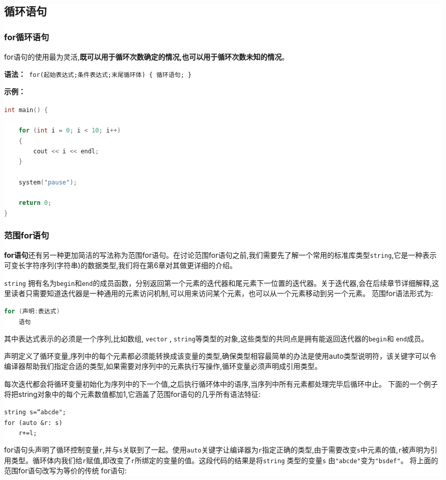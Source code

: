 
## 循环语句

### for循环语句

for语句的使用最为灵活,**既可以用于循环次数确定的情况,也可以用于循环次数未知的情况**。

**语法：**` for(起始表达式;条件表达式;末尾循环体) { 循环语句; }`



**示例：**

```C++
int main() {

	for (int i = 0; i < 10; i++)
	{
		cout << i << endl;
	}
	
	system("pause");

	return 0;
}
```

### 范围for语句

**for语句**还有另一种更加简洁的写法称为范围for语句。在讨论范围for语句之前,我们需要先了解一个常用的标准库类型`string`,它是一种表示可变长字符序列(字符串)的数据类型,我们将在第6章对其做更详细的介绍。

`string` 拥有名为`begin`和` end `的成员函数，分别返回第一个元素的迭代器和尾元素下一位置的迭代器。关于迭代器,会在后续章节详细解释,这里读者只需要知道迭代器是一种通用的元素访问机制,可以用来访问某个元素，也可以从一个元素移动到另一个元素。
范围for语法形式为:

```c++
for (声明:表达式)
    语句
```


其中表达式表示的必须是一个序列,比如数组, `vector` , `string`等类型的对象,这些类型的共同点是拥有能返回迭代器的`begin`和 `end`成员。

声明定义了循环变量,序列中的每个元素都必须能转换成该变量的类型,确保类型相容最简单的办法是使用auto类型说明符，该关键字可以令编译器帮助我们指定合适的类型,如果需要对序列中的元素执行写操作,循环变量必须声明成引用类型。

每次迭代都会将循环变量初始化为序列中的下一个值,之后执行循环体中的语序,当序列中所有元素都处理完毕后循环中止。
下面的一个例子将把string对象中的每个元素数值都加1,它涵盖了范围for语句的几乎所有语法特征:

```
string s=“abcde";
for (auto &r: s)
	r+=l;
```

for语句头声明了循环控制变量`r`,并与`s`关联到了一起。使用`auto`关键字让编译器为`r`指定正确的类型,由于需要改变`s`中元素的值,`r`被声明为引用类型。循环体内我们给`r`赋值,即改变了`r`所绑定的变量的值。这段代码的结果是将`string` 类型的变量`s` 由`"abcde"`变为`"bsdef"`。
将上面的范围for语句改写为等价的传统 for语句:
